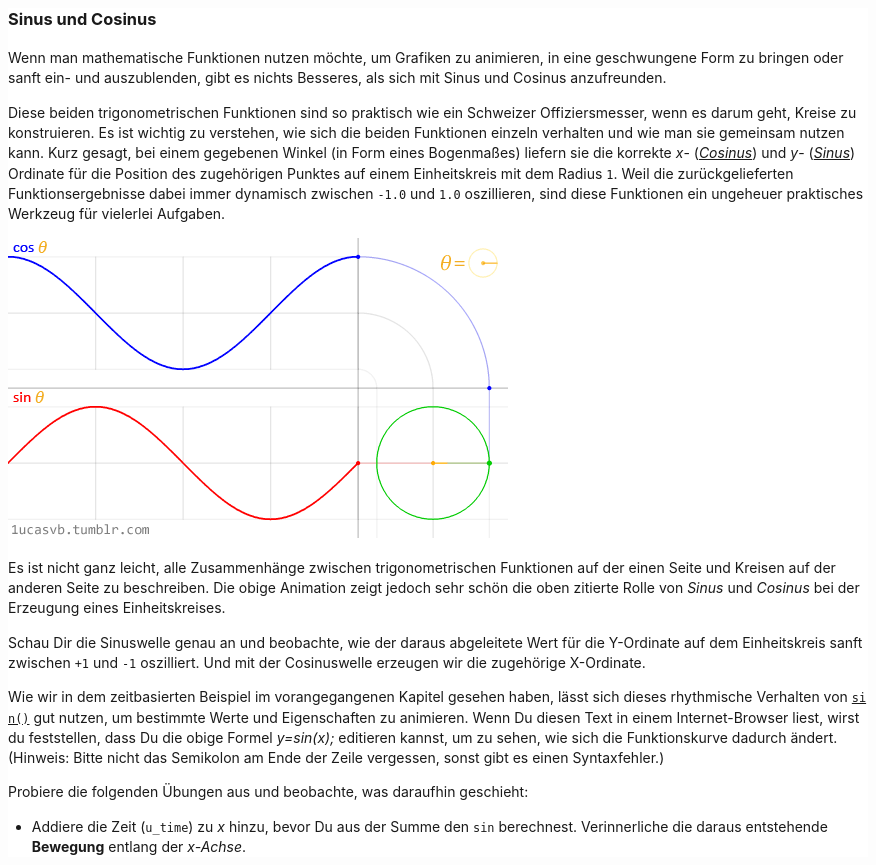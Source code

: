 ### Sinus und Cosinus

Wenn man mathematische Funktionen nutzen möchte, um Grafiken zu animieren, in eine geschwungene Form zu bringen oder sanft ein- und auszublenden, gibt es nichts Besseres, als sich mit Sinus und Cosinus anzufreunden.

Diese beiden trigonometrischen Funktionen sind so praktisch wie ein Schweizer Offiziersmesser, wenn es darum geht, Kreise zu konstruieren. Es ist wichtig zu verstehen, wie sich die beiden Funktionen einzeln verhalten und wie man sie gemeinsam nutzen kann. Kurz gesagt, bei einem gegebenen Winkel (in Form eines Bogenmaßes) liefern sie die korrekte *x*- ([*Cosinus*](../glossary/?search=cos)) und *y*- ([*Sinus*](../glossary/?search=sin)) Ordinate für die Position des zugehörigen Punktes auf einem Einheitskreis mit dem Radius ```1```. Weil die zurückgelieferten Funktionsergebnisse dabei immer dynamisch zwischen ```-1.0``` und ```1.0``` oszillieren, sind diese Funktionen ein ungeheuer praktisches Werkzeug für vielerlei Aufgaben.

![](sincos.gif)

Es ist nicht ganz leicht, alle Zusammenhänge zwischen trigonometrischen Funktionen auf der einen Seite und Kreisen auf der anderen Seite zu beschreiben. Die obige Animation zeigt jedoch sehr schön die oben zitierte Rolle von *Sinus* und *Cosinus* bei der Erzeugung eines Einheitskreises.

<div class="simpleFunction" data="y = sin(x);"></div>

Schau Dir die Sinuswelle genau an und beobachte, wie der daraus abgeleitete Wert für die Y-Ordinate auf dem Einheitskreis sanft zwischen ```+1``` und ```-1``` oszilliert. Und mit der Cosinuswelle erzeugen wir die zugehörige X-Ordinate.

Wie wir in dem zeitbasierten Beispiel im vorangegangenen Kapitel gesehen haben, lässt sich dieses rhythmische Verhalten von [```sin()```](../glossary/?search=sin) gut nutzen, um bestimmte Werte und Eigenschaften zu animieren. Wenn Du diesen Text in einem Internet-Browser liest, wirst du feststellen, dass Du die obige Formel *y=sin(x);* editieren kannst, um zu sehen, wie sich die Funktionskurve dadurch ändert. (Hinweis: Bitte nicht das Semikolon am Ende der Zeile vergessen, sonst gibt es einen Syntaxfehler.)

Probiere die folgenden Übungen aus und beobachte, was daraufhin geschieht:

* Addiere die Zeit (```u_time```) zu *x* hinzu, bevor Du aus der Summe den ```sin``` berechnest. Verinnerliche die daraus entstehende **Bewegung** entlang der *x-Achse*.
